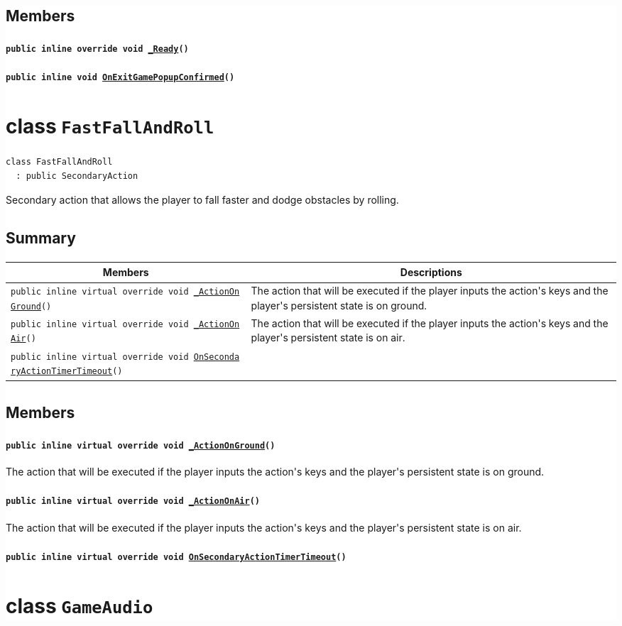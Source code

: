 ## Members

#### `public inline override void `[`_Ready`](#class_exit_game_popup_1a18cc2ab5c871235f3049d1f8f036606d)`()` 

#### `public inline void `[`OnExitGamePopupConfirmed`](#class_exit_game_popup_1ae3860bc0823259a74c9a13bcecea801a)`()` 

# class `FastFallAndRoll` 

```
class FastFallAndRoll
  : public SecondaryAction
```  

Secondary action that allows the player to fall faster and dodge obstacles by rolling.

## Summary

 Members                        | Descriptions                                
--------------------------------|---------------------------------------------
`public inline virtual override void `[`_ActionOnGround`](#class_fast_fall_and_roll_1a677376011ccf63f6cf5408f52275d48a)`()` | The action that will be executed if the player inputs the action's keys and the player's persistent state is on ground.
`public inline virtual override void `[`_ActionOnAir`](#class_fast_fall_and_roll_1a63c245a9215306232f86d96c50b9fb20)`()` | The action that will be executed if the player inputs the action's keys and the player's persistent state is on air.
`public inline virtual override void `[`OnSecondaryActionTimerTimeout`](#class_fast_fall_and_roll_1a4ee1aec7ed7f5bfe9ec6bf798a16023d)`()` | 

## Members

#### `public inline virtual override void `[`_ActionOnGround`](#class_fast_fall_and_roll_1a677376011ccf63f6cf5408f52275d48a)`()` 

The action that will be executed if the player inputs the action's keys and the player's persistent state is on ground.

#### `public inline virtual override void `[`_ActionOnAir`](#class_fast_fall_and_roll_1a63c245a9215306232f86d96c50b9fb20)`()` 

The action that will be executed if the player inputs the action's keys and the player's persistent state is on air.

#### `public inline virtual override void `[`OnSecondaryActionTimerTimeout`](#class_fast_fall_and_roll_1a4ee1aec7ed7f5bfe9ec6bf798a16023d)`()` 

# class `GameAudio` 
